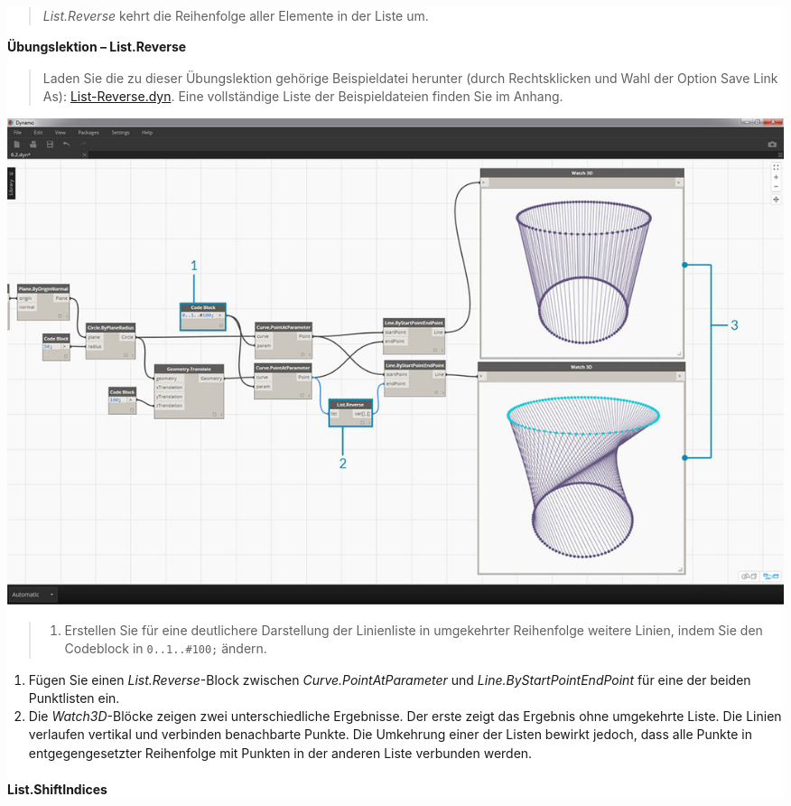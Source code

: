 > _List.Reverse_ kehrt die Reihenfolge aller Elemente in der Liste um.

**Übungslektion – List.Reverse**

> Laden Sie die zu dieser Übungslektion gehörige Beispieldatei herunter (durch Rechtsklicken und Wahl der Option Save Link As): [List-Reverse.dyn](https://github.com/h-iL/ForkedDynamoPrimerReorganized/blob/de/06\_Designing-with-Lists/datasets/6-2/List-Reverse.dyn). Eine vollständige Liste der Beispieldateien finden Sie im Anhang.

![Übungslektion](../.gitbook/assets/34.jpg)

> 1. Erstellen Sie für eine deutlichere Darstellung der Linienliste in umgekehrter Reihenfolge weitere Linien, indem Sie den Codeblock in `0..1..#100;` ändern.

1. Fügen Sie einen _List.Reverse_-Block zwischen _Curve.PointAtParameter_ und _Line.ByStartPointEndPoint_ für eine der beiden Punktlisten ein.
2. Die _Watch3D_-Blöcke zeigen zwei unterschiedliche Ergebnisse. Der erste zeigt das Ergebnis ohne umgekehrte Liste. Die Linien verlaufen vertikal und verbinden benachbarte Punkte. Die Umkehrung einer der Listen bewirkt jedoch, dass alle Punkte in entgegengesetzter Reihenfolge mit Punkten in der anderen Liste verbunden werden.

#### List.ShiftIndices
